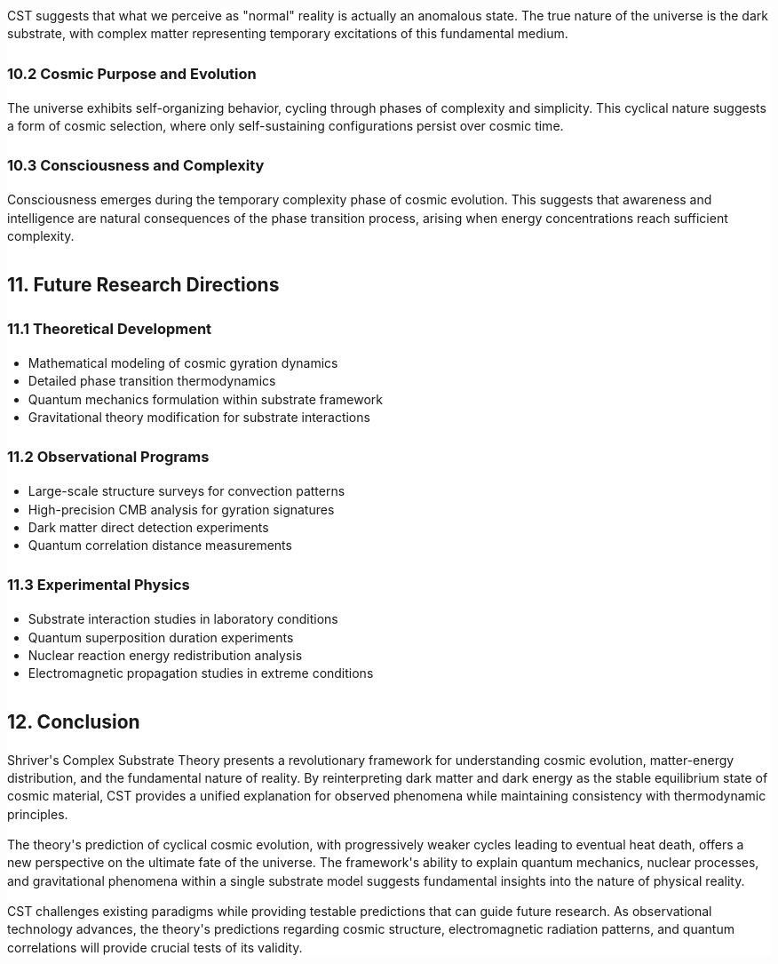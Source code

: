 CST suggests that what we perceive as "normal" reality is actually an anomalous state. The true nature of the universe is the dark substrate, with complex matter representing temporary excitations of this fundamental medium.

### 10.2 Cosmic Purpose and Evolution

The universe exhibits self-organizing behavior, cycling through phases of complexity and simplicity. This cyclical nature suggests a form of cosmic selection, where only self-sustaining configurations persist over cosmic time.

### 10.3 Consciousness and Complexity

Consciousness emerges during the temporary complexity phase of cosmic evolution. This suggests that awareness and intelligence are natural consequences of the phase transition process, arising when energy concentrations reach sufficient complexity.

## 11. Future Research Directions

### 11.1 Theoretical Development

- Mathematical modeling of cosmic gyration dynamics
- Detailed phase transition thermodynamics
- Quantum mechanics formulation within substrate framework
- Gravitational theory modification for substrate interactions

### 11.2 Observational Programs

- Large-scale structure surveys for convection patterns
- High-precision CMB analysis for gyration signatures
- Dark matter direct detection experiments
- Quantum correlation distance measurements

### 11.3 Experimental Physics

- Substrate interaction studies in laboratory conditions
- Quantum superposition duration experiments
- Nuclear reaction energy redistribution analysis
- Electromagnetic propagation studies in extreme conditions

## 12. Conclusion

Shriver's Complex Substrate Theory presents a revolutionary framework for understanding cosmic evolution, matter-energy distribution, and the fundamental nature of reality. By reinterpreting dark matter and dark energy as the stable equilibrium state of cosmic material, CST provides a unified explanation for observed phenomena while maintaining consistency with thermodynamic principles.

The theory's prediction of cyclical cosmic evolution, with progressively weaker cycles leading to eventual heat death, offers a new perspective on the ultimate fate of the universe. The framework's ability to explain quantum mechanics, nuclear processes, and gravitational phenomena within a single substrate model suggests fundamental insights into the nature of physical reality.

CST challenges existing paradigms while providing testable predictions that can guide future research. As observational technology advances, the theory's predictions regarding cosmic structure, electromagnetic radiation patterns, and quantum correlations will provide crucial tests of its validity.
